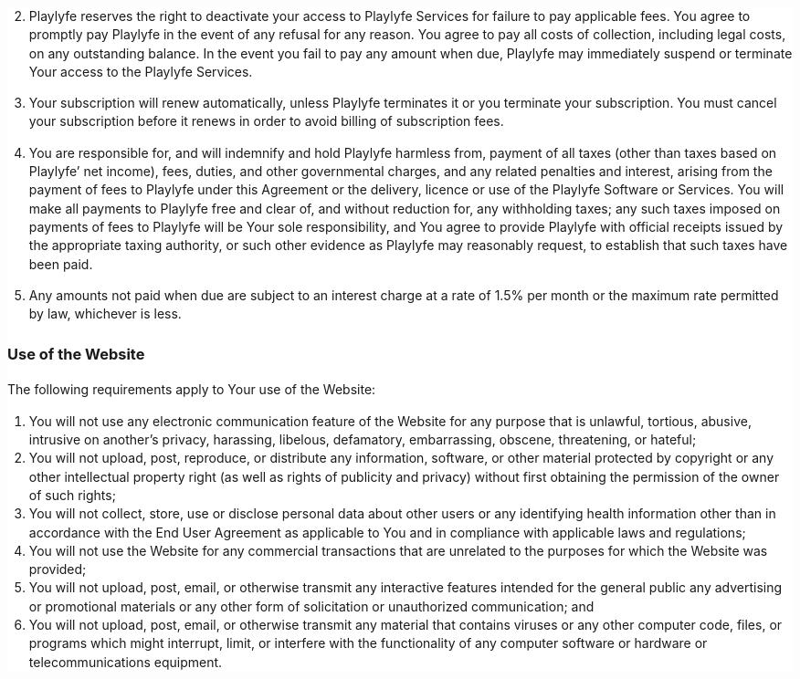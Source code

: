 2. Playlyfe reserves the right to deactivate your access to
Playlyfe Services for failure to pay applicable fees.
You agree to promptly pay Playlyfe in the event
of any refusal for any reason. You agree to pay all costs of
collection, including legal costs, on any outstanding
balance. In the event you fail to pay any amount when due,
Playlyfe may immediately suspend or terminate Your access to the
Playlyfe Services.

3. Your subscription will renew automatically, unless Playlyfe
terminates it or you terminate your subscription. You must
cancel your subscription before it renews in order to avoid
billing of subscription fees.

4. You are responsible for, and will indemnify and hold Playlyfe
harmless from, payment of all taxes (other than taxes based on
Playlyfe’ net income), fees, duties, and other governmental charges,
and any related penalties and interest, arising from the payment
of fees to Playlyfe under this Agreement or the delivery, licence
or use of the Playlyfe Software or Services. You will make all
payments to Playlyfe free and clear of, and without reduction for,
any withholding taxes; any such taxes imposed on payments of fees
to Playlyfe will be Your sole responsibility, and You agree to
provide Playlyfe with official receipts issued by the appropriate
taxing authority, or such other evidence as Playlyfe may reasonably
request, to establish that such taxes have been paid.

5. Any amounts not paid when due are subject to an interest charge
at a rate of 1.5% per month or the maximum rate permitted by law,
whichever is less.


### Use of the Website

The following requirements apply to Your use of the Website:

1. You will not use any electronic communication feature of the
Website for any purpose that is unlawful, tortious, abusive,
intrusive on another’s privacy, harassing, libelous, defamatory,
embarrassing, obscene, threatening, or hateful;
2. You will not upload, post, reproduce, or distribute any
information, software, or other material protected by copyright
or any other intellectual property right (as well as rights of
publicity and privacy) without first obtaining the permission of
the owner of such rights;
3. You will not collect, store, use or disclose personal
data about other users or any identifying health information
other than in accordance with the End User Agreement as applicable
to You and in compliance with applicable laws and regulations;
4. You will not use the Website for any commercial transactions
that are unrelated to the purposes for which the Website was
provided;
5. You will not upload, post, email, or otherwise transmit
any interactive features intended for the general public any
advertising or promotional materials or any other form of
solicitation or unauthorized communication; and
6. You will not upload, post, email, or otherwise transmit any
material that contains viruses or any other computer code,
files, or programs which might interrupt, limit, or interfere
with the functionality of any computer software or hardware or
telecommunications equipment.

